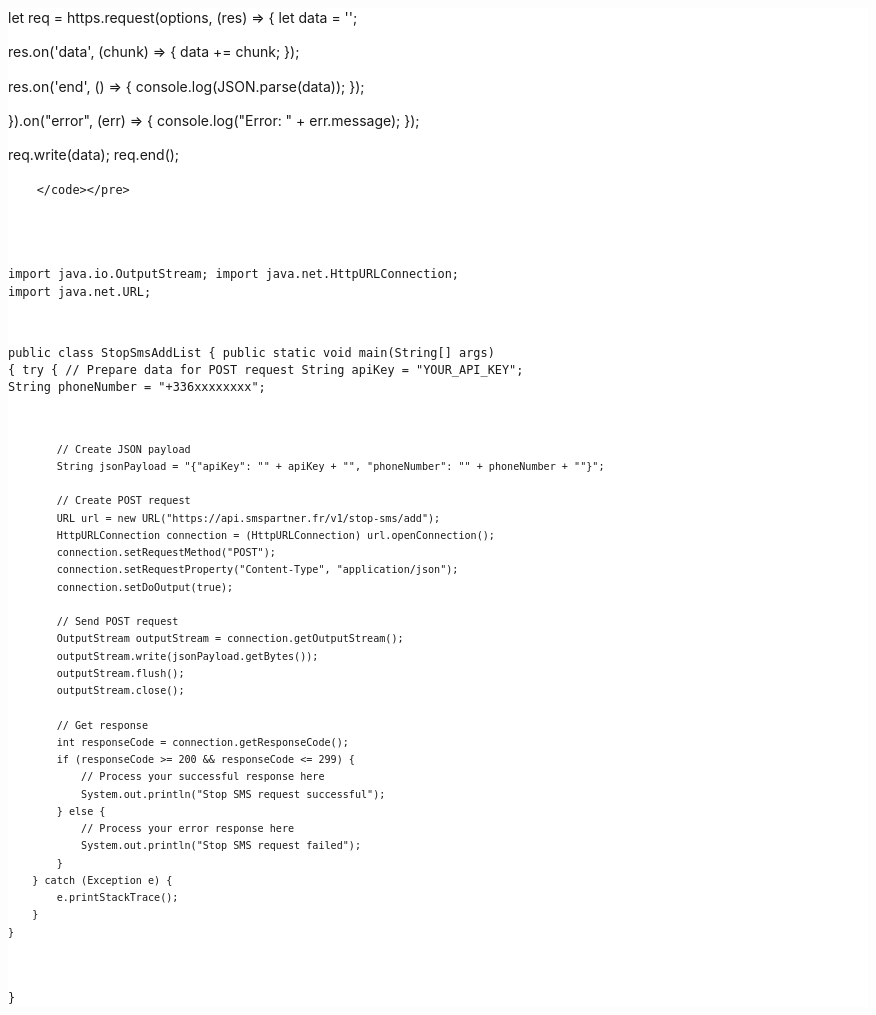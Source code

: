 let req = https.request(options, (res) => {
  let data = '';

  res.on('data', (chunk) => {
    data += chunk;
  });

  res.on('end', () => {
    console.log(JSON.parse(data));
  });

}).on("error", (err) => {
  console.log("Error: " + err.message);
});

req.write(data);
req.end();

        </code></pre>
  </div>

  <div class="tab-pane fade" id="java" role="tabpanel" aria-labelledby="java-tab">
    <!-- JAVA code example goes here -->
   <pre><code class="language-java">

import java.io.OutputStream;
import java.net.HttpURLConnection;
import java.net.URL;

public class StopSmsAddList {
    public static void main(String[] args) {
        try {
            // Prepare data for POST request
            String apiKey = "YOUR_API_KEY";
            String phoneNumber = "+336xxxxxxxx";

            // Create JSON payload
            String jsonPayload = "{"apiKey": "" + apiKey + "", "phoneNumber": "" + phoneNumber + ""}";

            // Create POST request
            URL url = new URL("https://api.smspartner.fr/v1/stop-sms/add");
            HttpURLConnection connection = (HttpURLConnection) url.openConnection();
            connection.setRequestMethod("POST");
            connection.setRequestProperty("Content-Type", "application/json");
            connection.setDoOutput(true);

            // Send POST request
            OutputStream outputStream = connection.getOutputStream();
            outputStream.write(jsonPayload.getBytes());
            outputStream.flush();
            outputStream.close();

            // Get response
            int responseCode = connection.getResponseCode();
            if (responseCode >= 200 && responseCode <= 299) {
                // Process your successful response here
                System.out.println("Stop SMS request successful");
            } else {
                // Process your error response here
                System.out.println("Stop SMS request failed");
            }
        } catch (Exception e) {
            e.printStackTrace();
        }
    }
}
   </code></pre>
  </div>
  <div class="tab-pane fade" id="swift" role="tabpanel" aria-labelledby="swift-tab">